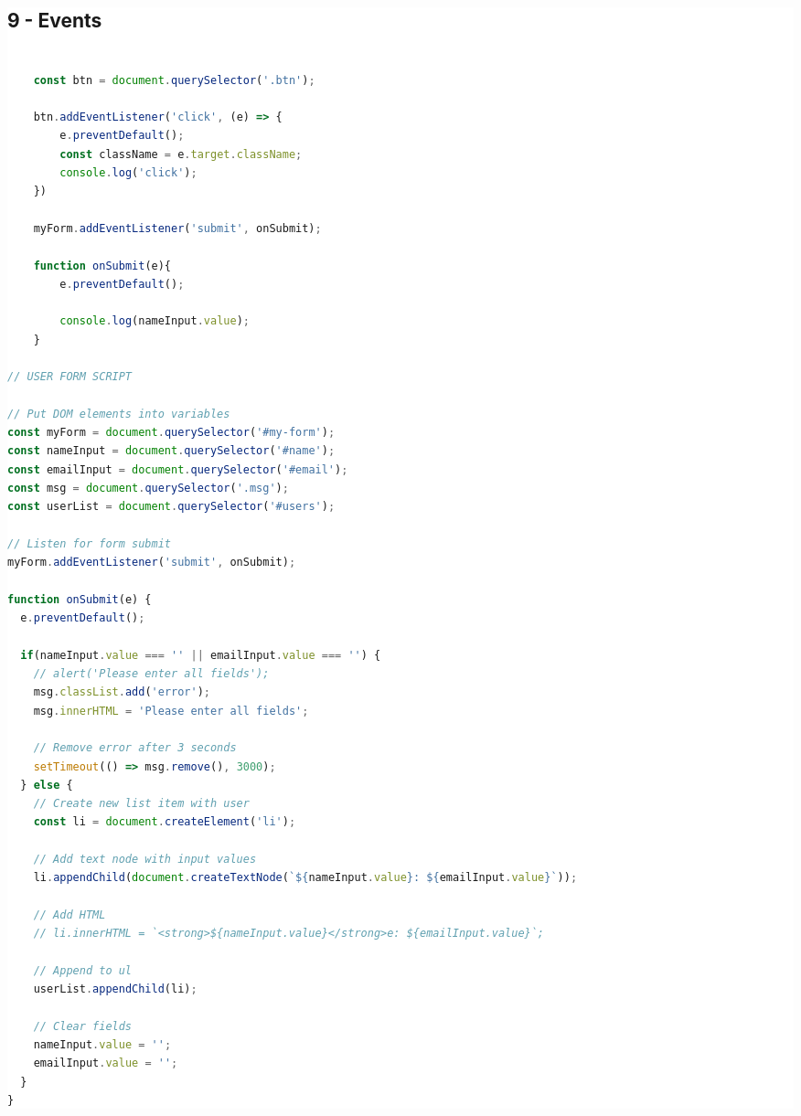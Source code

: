 ## 9 - Events

```javascript

    const btn = document.querySelector('.btn');

    btn.addEventListener('click', (e) => {
        e.preventDefault();
        const className = e.target.className;
        console.log('click');
    })

    myForm.addEventListener('submit', onSubmit);

    function onSubmit(e){
        e.preventDefault();

        console.log(nameInput.value);
    }

// USER FORM SCRIPT

// Put DOM elements into variables
const myForm = document.querySelector('#my-form');
const nameInput = document.querySelector('#name');
const emailInput = document.querySelector('#email');
const msg = document.querySelector('.msg');
const userList = document.querySelector('#users');

// Listen for form submit
myForm.addEventListener('submit', onSubmit);

function onSubmit(e) {
  e.preventDefault();
  
  if(nameInput.value === '' || emailInput.value === '') {
    // alert('Please enter all fields');
    msg.classList.add('error');
    msg.innerHTML = 'Please enter all fields';

    // Remove error after 3 seconds
    setTimeout(() => msg.remove(), 3000);
  } else {
    // Create new list item with user
    const li = document.createElement('li');

    // Add text node with input values
    li.appendChild(document.createTextNode(`${nameInput.value}: ${emailInput.value}`));

    // Add HTML
    // li.innerHTML = `<strong>${nameInput.value}</strong>e: ${emailInput.value}`;

    // Append to ul
    userList.appendChild(li);

    // Clear fields
    nameInput.value = '';
    emailInput.value = '';
  }
}
```
